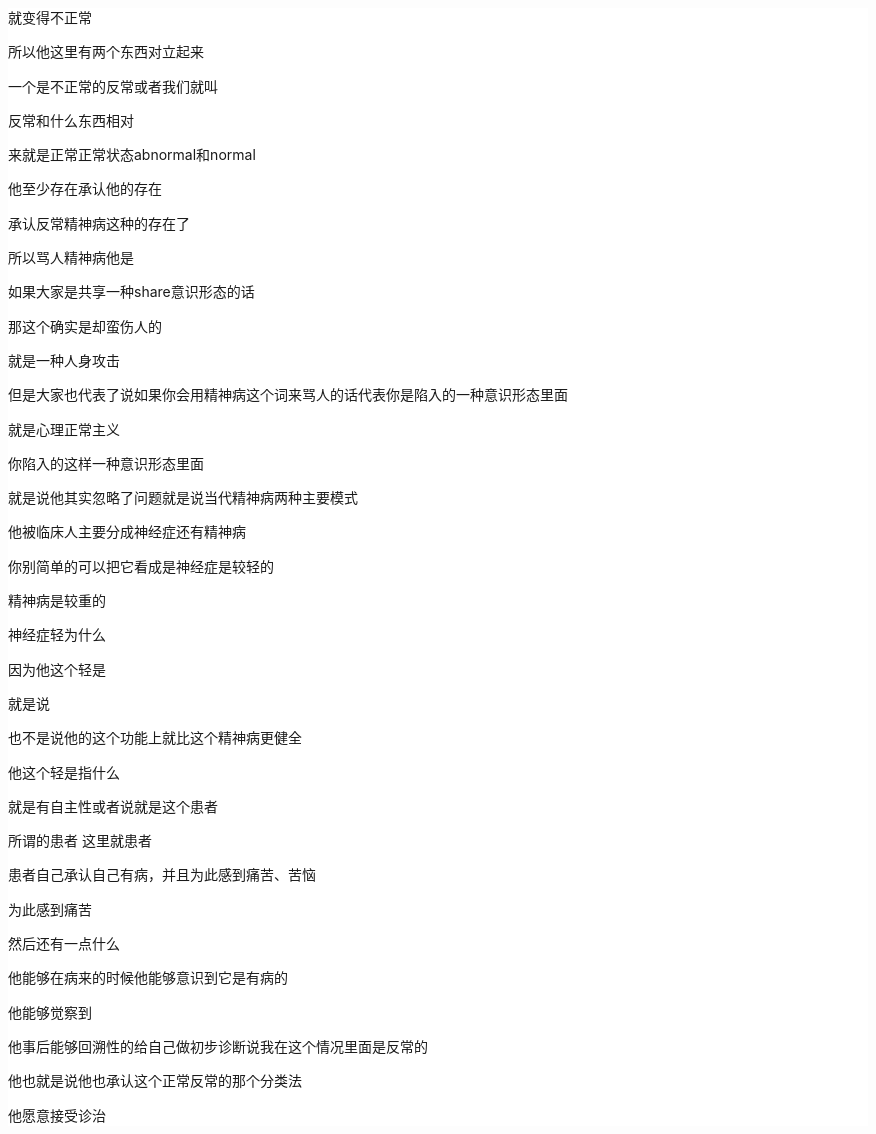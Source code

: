 就变得不正常

所以他这里有两个东西对立起来

一个是不正常的反常或者我们就叫

反常和什么东西相对

来就是正常正常状态abnormal和normal

他至少存在承认他的存在

承认反常精神病这种的存在了

所以骂人精神病他是

如果大家是共享一种share意识形态的话

那这个确实是却蛮伤人的

就是一种人身攻击

但是大家也代表了说如果你会用精神病这个词来骂人的话代表你是陷入的一种意识形态里面

就是心理正常主义

你陷入的这样一种意识形态里面

就是说他其实忽略了问题就是说当代精神病两种主要模式

他被临床人主要分成神经症还有精神病

你别简单的可以把它看成是神经症是较轻的

精神病是较重的

神经症轻为什么

因为他这个轻是

就是说

也不是说他的这个功能上就比这个精神病更健全

他这个轻是指什么

就是有自主性或者说就是这个患者

所谓的患者 这里就患者

患者自己承认自己有病，并且为此感到痛苦、苦恼

为此感到痛苦

然后还有一点什么

他能够在病来的时候他能够意识到它是有病的

他能够觉察到

他事后能够回溯性的给自己做初步诊断说我在这个情况里面是反常的

他也就是说他也承认这个正常反常的那个分类法

他愿意接受诊治
